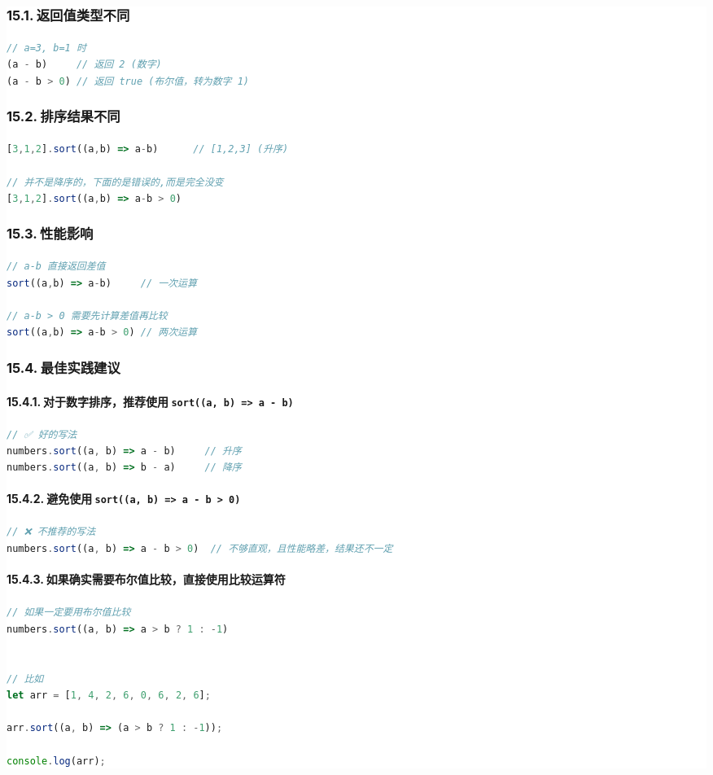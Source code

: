### 15.1. 返回值类型不同

   ```javascript
// a=3, b=1 时
(a - b)     // 返回 2 (数字)
(a - b > 0) // 返回 true (布尔值，转为数字 1)
   ```

### 15.2. 排序结果不同

   ```javascript hl:3
[3,1,2].sort((a,b) => a-b)      // [1,2,3] (升序)

// 并不是降序的，下面的是错误的,而是完全没变
[3,1,2].sort((a,b) => a-b > 0)  
   ```

### 15.3. 性能影响

   ```javascript
// a-b 直接返回差值
sort((a,b) => a-b)     // 一次运算

// a-b > 0 需要先计算差值再比较
sort((a,b) => a-b > 0) // 两次运算
   ```

### 15.4. 最佳实践建议

#### 15.4.1. 对于数字排序，推荐使用 `sort((a, b) => a - b)`

   ```javascript
// ✅ 好的写法
numbers.sort((a, b) => a - b)     // 升序
numbers.sort((a, b) => b - a)     // 降序
   ```

#### 15.4.2. 避免使用 `sort((a, b) => a - b > 0)`

   ```javascript
// ❌ 不推荐的写法
numbers.sort((a, b) => a - b > 0)  // 不够直观，且性能略差，结果还不一定
   ```

#### 15.4.3. 如果确实需要布尔值比较，直接使用比较运算符

   ```javascript hl:8
// 如果一定要用布尔值比较
numbers.sort((a, b) => a > b ? 1 : -1)


// 比如
let arr = [1, 4, 2, 6, 0, 6, 2, 6];

arr.sort((a, b) => (a > b ? 1 : -1));

console.log(arr);

   ```
